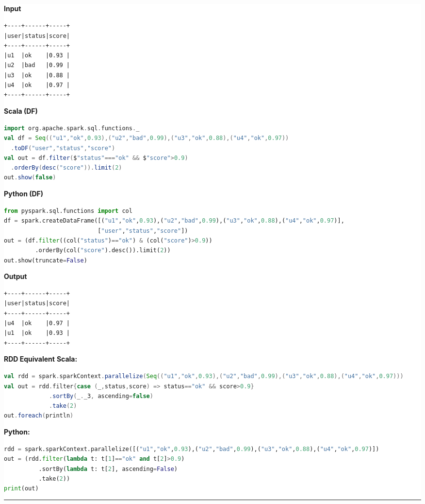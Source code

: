 **Input**
```
+----+------+-----+
|user|status|score|
+----+------+-----+
|u1  |ok    |0.93 |
|u2  |bad   |0.99 |
|u3  |ok    |0.88 |
|u4  |ok    |0.97 |
+----+------+-----+
```

**Scala (DF)**
```scala
import org.apache.spark.sql.functions._
val df = Seq(("u1","ok",0.93),("u2","bad",0.99),("u3","ok",0.88),("u4","ok",0.97))
  .toDF("user","status","score")
val out = df.filter($"status"==="ok" && $"score">0.9)
  .orderBy(desc("score")).limit(2)
out.show(false)
```

**Python (DF)**
```python
from pyspark.sql.functions import col
df = spark.createDataFrame([("u1","ok",0.93),("u2","bad",0.99),("u3","ok",0.88),("u4","ok",0.97)],
                           ["user","status","score"])
out = (df.filter((col("status")=="ok") & (col("score")>0.9))
         .orderBy(col("score").desc()).limit(2))
out.show(truncate=False)
```

**Output**
```
+----+------+-----+
|user|status|score|
+----+------+-----+
|u4  |ok    |0.97 |
|u1  |ok    |0.93 |
+----+------+-----+
```

**RDD Equivalent**
**Scala:**
```scala
val rdd = spark.sparkContext.parallelize(Seq(("u1","ok",0.93),("u2","bad",0.99),("u3","ok",0.88),("u4","ok",0.97)))
val out = rdd.filter{case (_,status,score) => status=="ok" && score>0.9}
             .sortBy(_._3, ascending=false)
             .take(2)
out.foreach(println)
```

**Python:**
```python
rdd = spark.sparkContext.parallelize([("u1","ok",0.93),("u2","bad",0.99),("u3","ok",0.88),("u4","ok",0.97)])
out = (rdd.filter(lambda t: t[1]=="ok" and t[2]>0.9)
          .sortBy(lambda t: t[2], ascending=False)
          .take(2))
print(out)
```

---